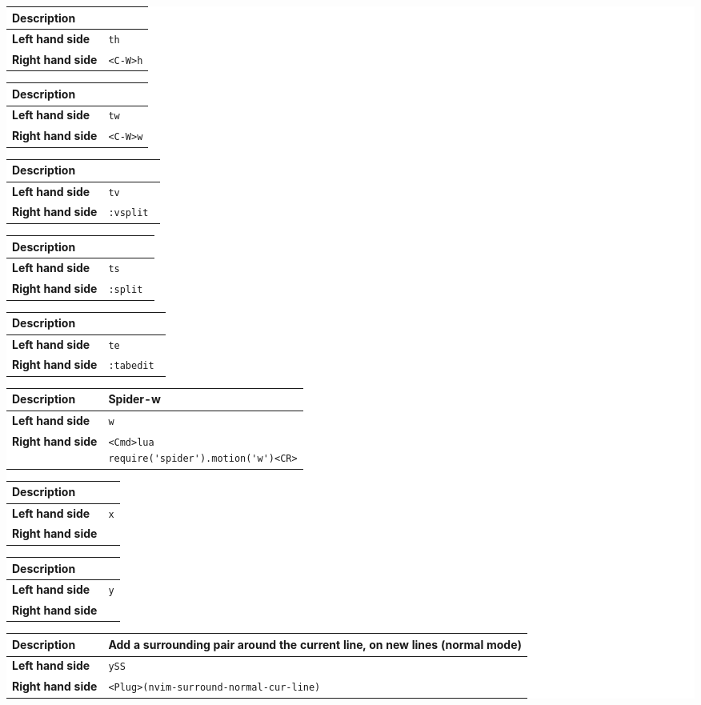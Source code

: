 | **Description** | |
| :---- | :---- |
| **Left hand side** | <code>th</code> |
| **Right hand side** | <code>&lt;C-W&gt;h</code> |

| **Description** | |
| :---- | :---- |
| **Left hand side** | <code>tw</code> |
| **Right hand side** | <code>&lt;C-W&gt;w</code> |

| **Description** | |
| :---- | :---- |
| **Left hand side** | <code>tv</code> |
| **Right hand side** | <code>:vsplit </code> |

| **Description** | |
| :---- | :---- |
| **Left hand side** | <code>ts</code> |
| **Right hand side** | <code>:split </code> |

| **Description** | |
| :---- | :---- |
| **Left hand side** | <code>te</code> |
| **Right hand side** | <code>:tabedit </code> |

| **Description** | Spider-w |
| :---- | :---- |
| **Left hand side** | <code>w</code> |
| **Right hand side** | <code>&lt;Cmd&gt;lua require('spider').motion('w')&lt;CR&gt;</code> |

| **Description** | |
| :---- | :---- |
| **Left hand side** | <code>x</code> |
| **Right hand side** | |

| **Description** | |
| :---- | :---- |
| **Left hand side** | <code>y</code> |
| **Right hand side** | |

| **Description** | Add a surrounding pair around the current line, on new lines (normal mode) |
| :---- | :---- |
| **Left hand side** | <code>ySS</code> |
| **Right hand side** | <code>&lt;Plug&gt;(nvim-surround-normal-cur-line)</code> |
